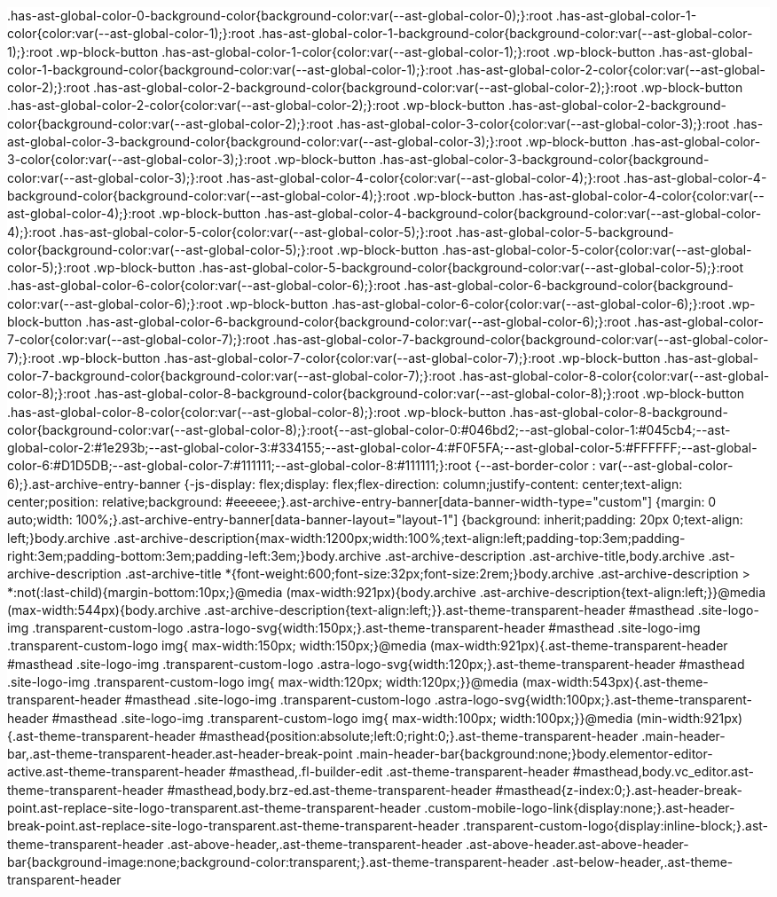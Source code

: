 .has-ast-global-color-0-background-color{background-color:var(--ast-global-color-0);}:root .has-ast-global-color-1-color{color:var(--ast-global-color-1);}:root .has-ast-global-color-1-background-color{background-color:var(--ast-global-color-1);}:root .wp-block-button .has-ast-global-color-1-color{color:var(--ast-global-color-1);}:root .wp-block-button .has-ast-global-color-1-background-color{background-color:var(--ast-global-color-1);}:root .has-ast-global-color-2-color{color:var(--ast-global-color-2);}:root .has-ast-global-color-2-background-color{background-color:var(--ast-global-color-2);}:root .wp-block-button .has-ast-global-color-2-color{color:var(--ast-global-color-2);}:root .wp-block-button .has-ast-global-color-2-background-color{background-color:var(--ast-global-color-2);}:root .has-ast-global-color-3-color{color:var(--ast-global-color-3);}:root .has-ast-global-color-3-background-color{background-color:var(--ast-global-color-3);}:root .wp-block-button .has-ast-global-color-3-color{color:var(--ast-global-color-3);}:root .wp-block-button .has-ast-global-color-3-background-color{background-color:var(--ast-global-color-3);}:root .has-ast-global-color-4-color{color:var(--ast-global-color-4);}:root .has-ast-global-color-4-background-color{background-color:var(--ast-global-color-4);}:root .wp-block-button .has-ast-global-color-4-color{color:var(--ast-global-color-4);}:root .wp-block-button .has-ast-global-color-4-background-color{background-color:var(--ast-global-color-4);}:root .has-ast-global-color-5-color{color:var(--ast-global-color-5);}:root .has-ast-global-color-5-background-color{background-color:var(--ast-global-color-5);}:root .wp-block-button .has-ast-global-color-5-color{color:var(--ast-global-color-5);}:root .wp-block-button .has-ast-global-color-5-background-color{background-color:var(--ast-global-color-5);}:root .has-ast-global-color-6-color{color:var(--ast-global-color-6);}:root .has-ast-global-color-6-background-color{background-color:var(--ast-global-color-6);}:root .wp-block-button .has-ast-global-color-6-color{color:var(--ast-global-color-6);}:root .wp-block-button .has-ast-global-color-6-background-color{background-color:var(--ast-global-color-6);}:root .has-ast-global-color-7-color{color:var(--ast-global-color-7);}:root .has-ast-global-color-7-background-color{background-color:var(--ast-global-color-7);}:root .wp-block-button .has-ast-global-color-7-color{color:var(--ast-global-color-7);}:root .wp-block-button .has-ast-global-color-7-background-color{background-color:var(--ast-global-color-7);}:root .has-ast-global-color-8-color{color:var(--ast-global-color-8);}:root .has-ast-global-color-8-background-color{background-color:var(--ast-global-color-8);}:root .wp-block-button .has-ast-global-color-8-color{color:var(--ast-global-color-8);}:root .wp-block-button .has-ast-global-color-8-background-color{background-color:var(--ast-global-color-8);}:root{--ast-global-color-0:#046bd2;--ast-global-color-1:#045cb4;--ast-global-color-2:#1e293b;--ast-global-color-3:#334155;--ast-global-color-4:#F0F5FA;--ast-global-color-5:#FFFFFF;--ast-global-color-6:#D1D5DB;--ast-global-color-7:#111111;--ast-global-color-8:#111111;}:root {--ast-border-color : var(--ast-global-color-6);}.ast-archive-entry-banner {-js-display: flex;display: flex;flex-direction: column;justify-content: center;text-align: center;position: relative;background: #eeeeee;}.ast-archive-entry-banner[data-banner-width-type="custom"] {margin: 0 auto;width: 100%;}.ast-archive-entry-banner[data-banner-layout="layout-1"] {background: inherit;padding: 20px 0;text-align: left;}body.archive .ast-archive-description{max-width:1200px;width:100%;text-align:left;padding-top:3em;padding-right:3em;padding-bottom:3em;padding-left:3em;}body.archive .ast-archive-description .ast-archive-title,body.archive .ast-archive-description .ast-archive-title *{font-weight:600;font-size:32px;font-size:2rem;}body.archive .ast-archive-description > *:not(:last-child){margin-bottom:10px;}@media (max-width:921px){body.archive .ast-archive-description{text-align:left;}}@media (max-width:544px){body.archive .ast-archive-description{text-align:left;}}.ast-theme-transparent-header #masthead .site-logo-img .transparent-custom-logo .astra-logo-svg{width:150px;}.ast-theme-transparent-header #masthead .site-logo-img .transparent-custom-logo img{ max-width:150px; width:150px;}@media (max-width:921px){.ast-theme-transparent-header #masthead .site-logo-img .transparent-custom-logo .astra-logo-svg{width:120px;}.ast-theme-transparent-header #masthead .site-logo-img .transparent-custom-logo img{ max-width:120px; width:120px;}}@media (max-width:543px){.ast-theme-transparent-header #masthead .site-logo-img .transparent-custom-logo .astra-logo-svg{width:100px;}.ast-theme-transparent-header #masthead .site-logo-img .transparent-custom-logo img{ max-width:100px; width:100px;}}@media (min-width:921px){.ast-theme-transparent-header #masthead{position:absolute;left:0;right:0;}.ast-theme-transparent-header .main-header-bar,.ast-theme-transparent-header.ast-header-break-point .main-header-bar{background:none;}body.elementor-editor-active.ast-theme-transparent-header #masthead,.fl-builder-edit .ast-theme-transparent-header #masthead,body.vc_editor.ast-theme-transparent-header #masthead,body.brz-ed.ast-theme-transparent-header #masthead{z-index:0;}.ast-header-break-point.ast-replace-site-logo-transparent.ast-theme-transparent-header .custom-mobile-logo-link{display:none;}.ast-header-break-point.ast-replace-site-logo-transparent.ast-theme-transparent-header .transparent-custom-logo{display:inline-block;}.ast-theme-transparent-header .ast-above-header,.ast-theme-transparent-header .ast-above-header.ast-above-header-bar{background-image:none;background-color:transparent;}.ast-theme-transparent-header .ast-below-header,.ast-theme-transparent-header